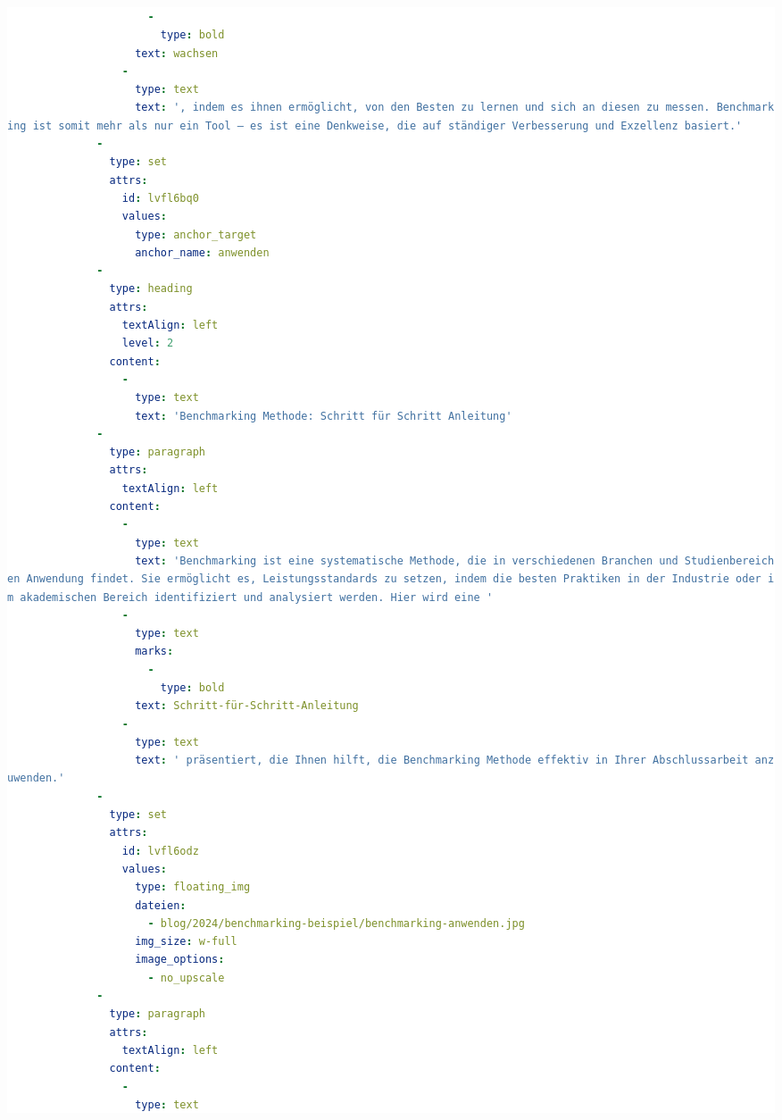 ```yaml
                      -
                        type: bold
                    text: wachsen
                  -
                    type: text
                    text: ', indem es ihnen ermöglicht, von den Besten zu lernen und sich an diesen zu messen. Benchmarking ist somit mehr als nur ein Tool – es ist eine Denkweise, die auf ständiger Verbesserung und Exzellenz basiert.'
              -
                type: set
                attrs:
                  id: lvfl6bq0
                  values:
                    type: anchor_target
                    anchor_name: anwenden
              -
                type: heading
                attrs:
                  textAlign: left
                  level: 2
                content:
                  -
                    type: text
                    text: 'Benchmarking Methode: Schritt für Schritt Anleitung'
              -
                type: paragraph
                attrs:
                  textAlign: left
                content:
                  -
                    type: text
                    text: 'Benchmarking ist eine systematische Methode, die in verschiedenen Branchen und Studienbereichen Anwendung findet. Sie ermöglicht es, Leistungsstandards zu setzen, indem die besten Praktiken in der Industrie oder im akademischen Bereich identifiziert und analysiert werden. Hier wird eine '
                  -
                    type: text
                    marks:
                      -
                        type: bold
                    text: Schritt-für-Schritt-Anleitung
                  -
                    type: text
                    text: ' präsentiert, die Ihnen hilft, die Benchmarking Methode effektiv in Ihrer Abschlussarbeit anzuwenden.'
              -
                type: set
                attrs:
                  id: lvfl6odz
                  values:
                    type: floating_img
                    dateien:
                      - blog/2024/benchmarking-beispiel/benchmarking-anwenden.jpg
                    img_size: w-full
                    image_options:
                      - no_upscale
              -
                type: paragraph
                attrs:
                  textAlign: left
                content:
                  -
                    type: text
```